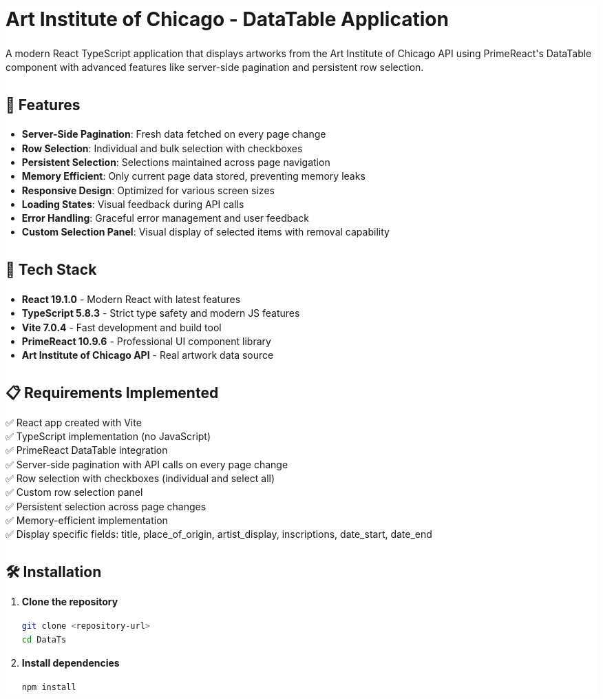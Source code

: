 # Art Institute of Chicago - DataTable Application

A modern React TypeScript application that displays artworks from the Art Institute of Chicago API using PrimeReact's DataTable component with advanced features like server-side pagination and persistent row selection.

## 🎨 Features

- **Server-Side Pagination**: Fresh data fetched on every page change
- **Row Selection**: Individual and bulk selection with checkboxes
- **Persistent Selection**: Selections maintained across page navigation
- **Memory Efficient**: Only current page data stored, preventing memory leaks
- **Responsive Design**: Optimized for various screen sizes
- **Loading States**: Visual feedback during API calls
- **Error Handling**: Graceful error management and user feedback
- **Custom Selection Panel**: Visual display of selected items with removal capability

## 🚀 Tech Stack

- **React 19.1.0** - Modern React with latest features
- **TypeScript 5.8.3** - Strict type safety and modern JS features
- **Vite 7.0.4** - Fast development and build tool
- **PrimeReact 10.9.6** - Professional UI component library
- **Art Institute of Chicago API** - Real artwork data source

## 📋 Requirements Implemented

✅ React app created with Vite  
✅ TypeScript implementation (no JavaScript)  
✅ PrimeReact DataTable integration  
✅ Server-side pagination with API calls on every page change  
✅ Row selection with checkboxes (individual and select all)  
✅ Custom row selection panel  
✅ Persistent selection across page changes  
✅ Memory-efficient implementation  
✅ Display specific fields: title, place_of_origin, artist_display, inscriptions, date_start, date_end  

## 🛠️ Installation

1. **Clone the repository**
   ```bash
   git clone <repository-url>
   cd DataTs
   ```

2. **Install dependencies**
   ```bash
   npm install
   ```
